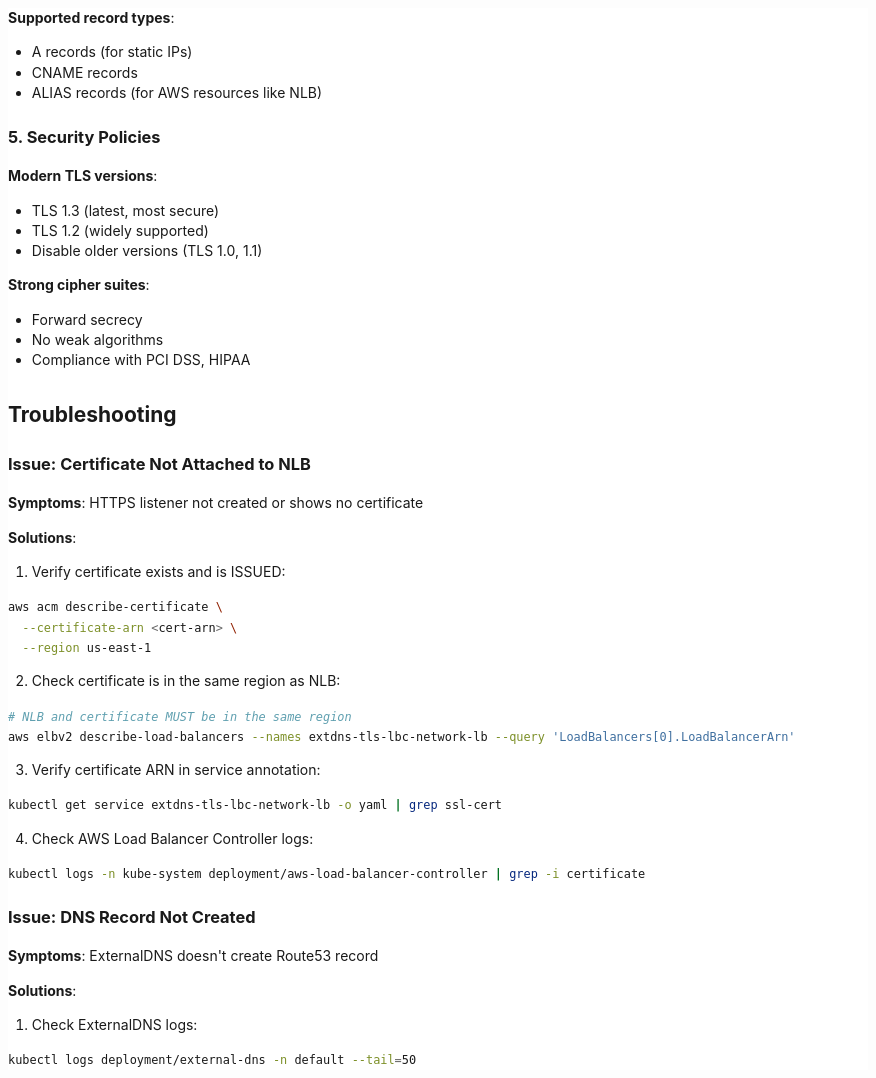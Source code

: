 **Supported record types**:
- A records (for static IPs)
- CNAME records
- ALIAS records (for AWS resources like NLB)

### 5. Security Policies

**Modern TLS versions**:
- TLS 1.3 (latest, most secure)
- TLS 1.2 (widely supported)
- Disable older versions (TLS 1.0, 1.1)

**Strong cipher suites**:
- Forward secrecy
- No weak algorithms
- Compliance with PCI DSS, HIPAA

## Troubleshooting

### Issue: Certificate Not Attached to NLB

**Symptoms**: HTTPS listener not created or shows no certificate

**Solutions**:

1. Verify certificate exists and is ISSUED:
```bash
aws acm describe-certificate \
  --certificate-arn <cert-arn> \
  --region us-east-1
```

2. Check certificate is in the same region as NLB:
```bash
# NLB and certificate MUST be in the same region
aws elbv2 describe-load-balancers --names extdns-tls-lbc-network-lb --query 'LoadBalancers[0].LoadBalancerArn'
```

3. Verify certificate ARN in service annotation:
```bash
kubectl get service extdns-tls-lbc-network-lb -o yaml | grep ssl-cert
```

4. Check AWS Load Balancer Controller logs:
```bash
kubectl logs -n kube-system deployment/aws-load-balancer-controller | grep -i certificate
```

### Issue: DNS Record Not Created

**Symptoms**: ExternalDNS doesn't create Route53 record

**Solutions**:

1. Check ExternalDNS logs:
```bash
kubectl logs deployment/external-dns -n default --tail=50
```
